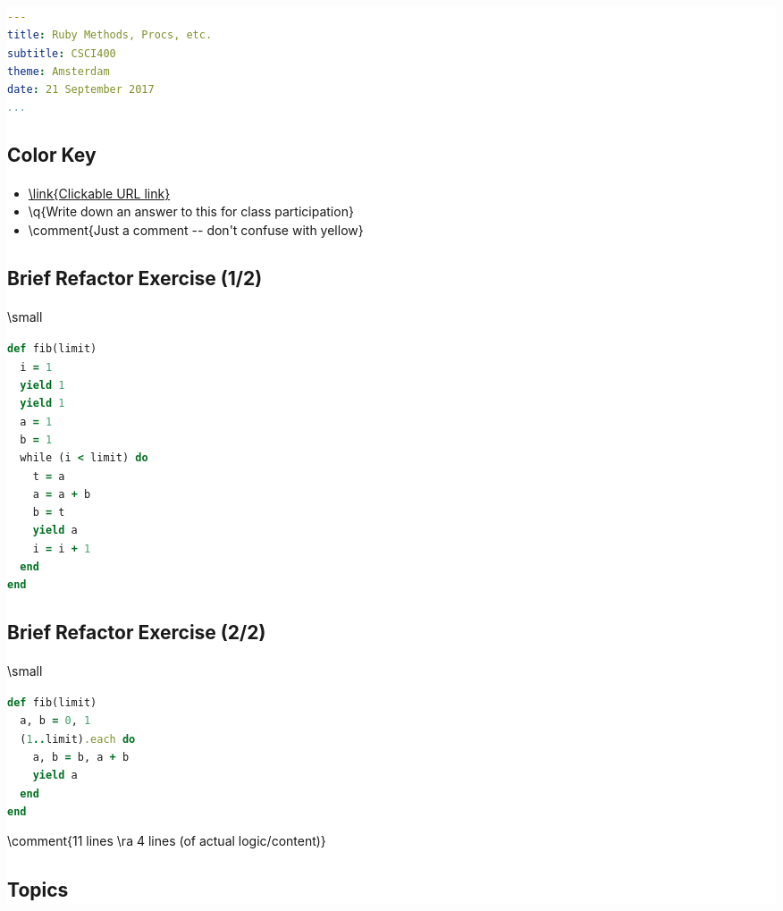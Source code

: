 ```yaml
---
title: Ruby Methods, Procs, etc.
subtitle: CSCI400
theme: Amsterdam
date: 21 September 2017
...
```


Color Key
---------

-   [\link{Clickable URL link}]()
-   \q{Write down an answer to this for class participation}
-   \comment{Just a comment -- don't confuse with yellow}

Brief Refactor Exercise (1/2)
-----------------------------

\small

```ruby
def fib(limit)
  i = 1
  yield 1
  yield 1
  a = 1
  b = 1
  while (i < limit) do
    t = a
    a = a + b
    b = t
    yield a
    i = i + 1
  end
end
```

Brief Refactor Exercise (2/2)
-----------------------------

\small

```ruby
def fib(limit)
  a, b = 0, 1
  (1..limit).each do
    a, b = b, a + b
    yield a
  end
end
```

\comment{11 lines \ra 4 lines (of actual logic/content)}

Topics
------
